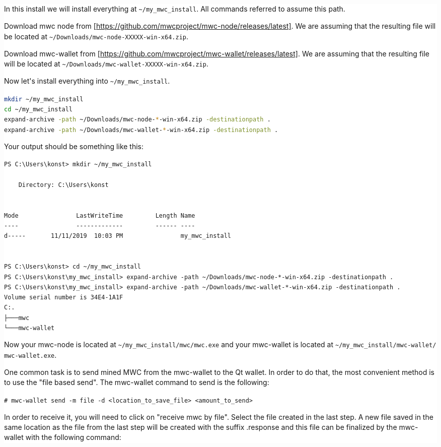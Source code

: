 In this install we will install everything at `~/my_mwc_install`. All commands referred to assume this path.

Download mwc node from [https://github.com/mwcproject/mwc-node/releases/latest]. We are assuming that the resulting file will be located at `~/Downloads/mwc-node-XXXXX-win-x64.zip`.

Download mwc-wallet from [https://github.com/mwcproject/mwc-wallet/releases/latest]. We are assuming that the resulting file will be located at `~/Downloads/mwc-wallet-XXXXX-win-x64.zip`.

Now let's install everything into `~/my_mwc_install`.

```bash
mkdir ~/my_mwc_install
cd ~/my_mwc_install
expand-archive -path ~/Downloads/mwc-node-*-win-x64.zip -destinationpath .
expand-archive -path ~/Downloads/mwc-wallet-*-win-x64.zip -destinationpath .
```

Your output should be something like this:
```
PS C:\Users\konst> mkdir ~/my_mwc_install                                                                            

    Directory: C:\Users\konst


Mode                LastWriteTime         Length Name
----                -------------         ------ ----
d-----       11/11/2019  10:03 PM                my_mwc_install


PS C:\Users\konst> cd ~/my_mwc_install      
PS C:\Users\konst\my_mwc_install> expand-archive -path ~/Downloads/mwc-node-*-win-x64.zip -destinationpath .
PS C:\Users\konst\my_mwc_install> expand-archive -path ~/Downloads/mwc-wallet-*-win-x64.zip -destinationpath .
Volume serial number is 34E4-1A1F
C:.
├───mwc
└───mwc-wallet
```

Now your mwc-node is located at `~/my_mwc_install/mwc/mwc.exe` and your mwc-wallet is located at `~/my_mwc_install/mwc-wallet/mwc-wallet.exe`.

One common task is to send mined MWC from the mwc-wallet to the Qt wallet. In order to do that, the most convenient method is to use the "file based send". The mwc-wallet command to send is the following:

```
# mwc-wallet send -m file -d <location_to_save_file> <amount_to_send>
```

In order to receive it, you will need to click on "receive mwc by file". Select the file created in the last step. A new file saved in the same location as the file from the last step will be created with the suffix .response and this file can be finalized by the mwc-wallet with the following command:
